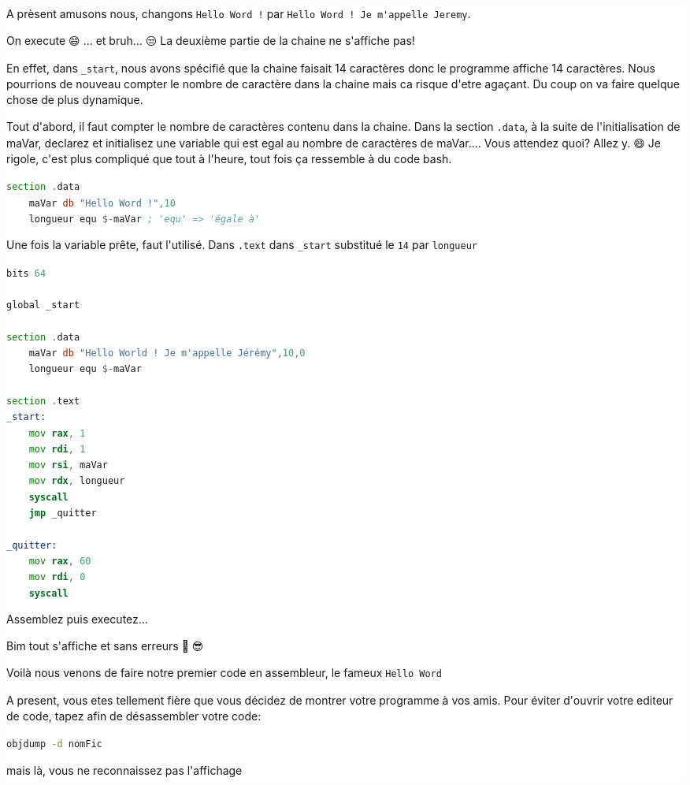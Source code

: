 A prèsent amusons nous, changons `Hello Word !` par `Hello Word ! Je m'appelle Jeremy`.

On execute :smile: ... et bruh... :unamused: La deuxième partie de la chaine ne s'affiche pas!

En effet, dans `_start`, nous avons spécifié que la chaine faisait 14 caractères donc le programme affiche 14 caractères. Nous pourrions de nouveau compter le nombre de caractère dans la chaine mais ca risque d'etre agaçant. Du coup on va faire quelque chose de plus dynamique.

Tout d'abord, il faut compter le nombre de caractères contenu dans la chaine. Dans la section `.data`, à la suite de l'initialisation de maVar, declarez et initialisez une variable qui est egal au nombre de caractères de maVar.... Vous attendez quoi? Allez y.
:smile: Je rigole, c'est plus compliqué que tout à l'heure, tout fois ça ressemble à du code bash.

```asm
section .data
    maVar db "Hello Word !",10
    longueur equ $-maVar ; 'equ' => 'égale à'
```
Une fois la variable prête, faut l'utilisé. Dans `.text` dans `_start` substitué le `14` par `longueur`

```asm
bits 64

global _start

section .data
    maVar db "Hello World ! Je m'appelle Jérémy",10,0
    longueur equ $-maVar

section .text
_start:
    mov rax, 1
    mov rdi, 1
    mov rsi, maVar
    mov rdx, longueur
    syscall
    jmp _quitter

_quitter:
    mov rax, 60
    mov rdi, 0
    syscall
```
Assemblez puis executez...

Bim tout s'affiche et sans erreurs :partying_face: :sunglasses:

Voilà nous venons de faire notre premier code en assembleur, le fameux `Hello Word`

A present, vous etes tellement fière que vous décidez de montrer votre programme à vos amis. Pour éviter d'ouvrir votre editeur de code, tapez afin de désassembler votre code:

```bash
objdump -d nomFic
```
mais là, vous ne reconnaissez pas l'affichage
